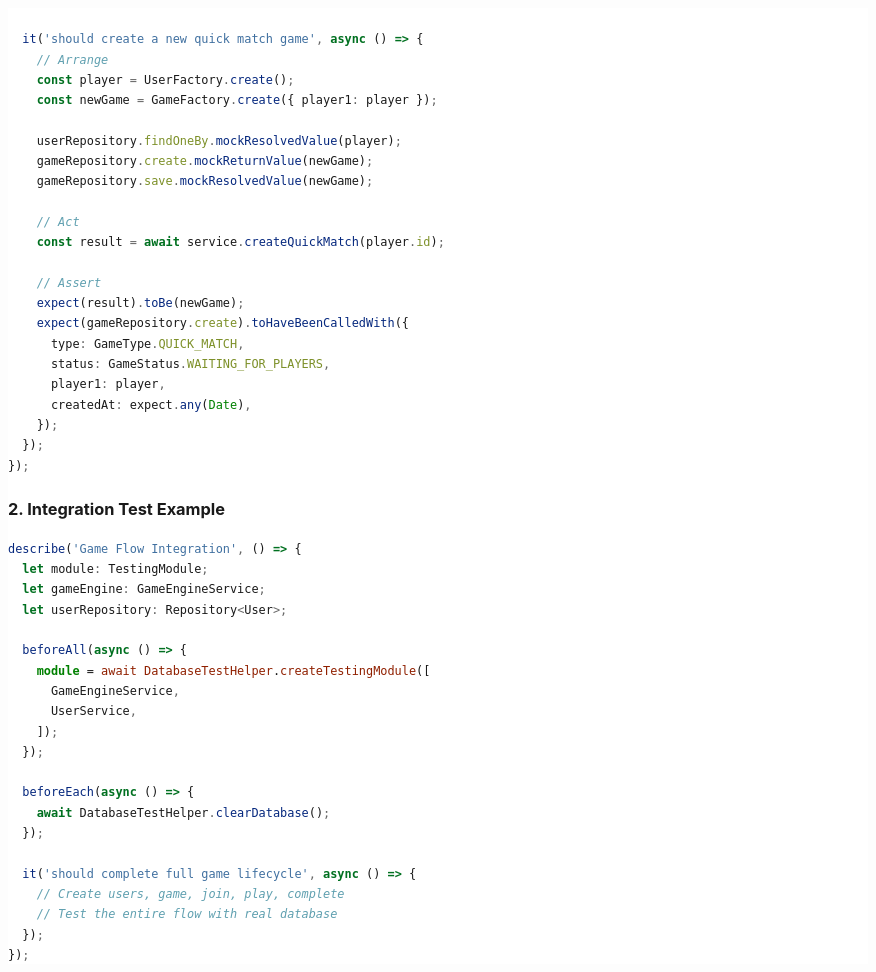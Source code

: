 ```typescript

  it('should create a new quick match game', async () => {
    // Arrange
    const player = UserFactory.create();
    const newGame = GameFactory.create({ player1: player });

    userRepository.findOneBy.mockResolvedValue(player);
    gameRepository.create.mockReturnValue(newGame);
    gameRepository.save.mockResolvedValue(newGame);

    // Act
    const result = await service.createQuickMatch(player.id);

    // Assert
    expect(result).toBe(newGame);
    expect(gameRepository.create).toHaveBeenCalledWith({
      type: GameType.QUICK_MATCH,
      status: GameStatus.WAITING_FOR_PLAYERS,
      player1: player,
      createdAt: expect.any(Date),
    });
  });
});
```

### **2. Integration Test Example**

```typescript
describe('Game Flow Integration', () => {
  let module: TestingModule;
  let gameEngine: GameEngineService;
  let userRepository: Repository<User>;

  beforeAll(async () => {
    module = await DatabaseTestHelper.createTestingModule([
      GameEngineService,
      UserService,
    ]);
  });

  beforeEach(async () => {
    await DatabaseTestHelper.clearDatabase();
  });

  it('should complete full game lifecycle', async () => {
    // Create users, game, join, play, complete
    // Test the entire flow with real database
  });
});
```

